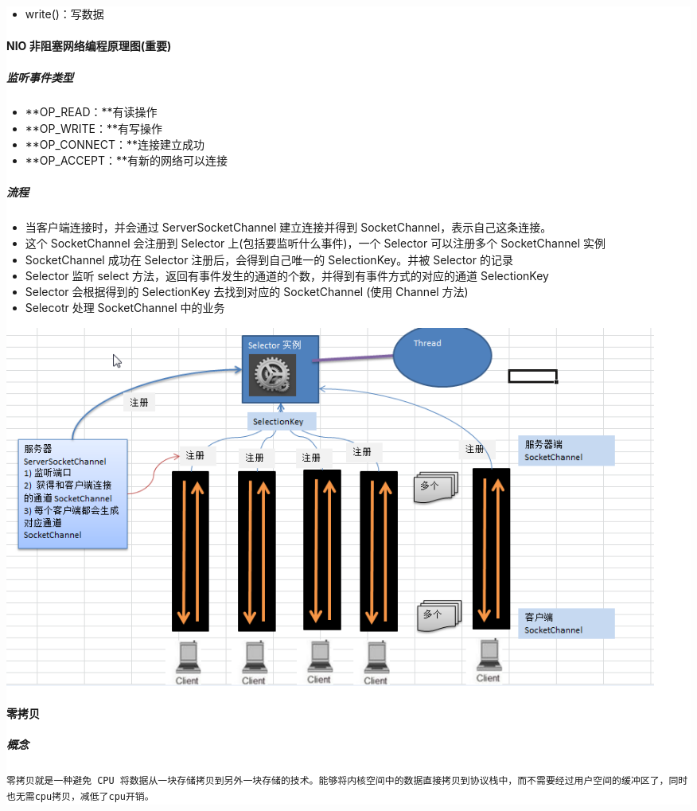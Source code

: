 - write()：写数据



#### NIO 非阻塞网络编程原理图(重要)

##### 监听事件类型

- **OP_READ：**有读操作
- **OP_WRITE：**有写操作
- **OP_CONNECT：**连接建立成功
- **OP_ACCEPT：**有新的网络可以连接

##### 流程

- 当客户端连接时，并会通过 ServerSocketChannel 建立连接并得到 SocketChannel，表示自己这条连接。
- 这个 SocketChannel 会注册到 Selector 上(包括要监听什么事件)，一个 Selector 可以注册多个 SocketChannel 实例
- SocketChannel 成功在 Selector 注册后，会得到自己唯一的 SelectionKey。并被 Selector 的记录
- Selector 监听 select 方法，返回有事件发生的通道的个数，并得到有事件方式的对应的通道 SelectionKey
- Selector 会根据得到的 SelectionKey 去找到对应的 SocketChannel (使用 Channel 方法)
- Selecotr 处理 SocketChannel 中的业务

![image-20210129222002770](Java基础.assets/image-20210129222002770.png)



#### 零拷贝

##### 概念

`零拷贝就是一种避免 CPU 将数据从一块存储拷贝到另外一块存储的技术。能够将内核空间中的数据直接拷贝到协议栈中，而不需要经过用户空间的缓冲区了，同时也无需cpu拷贝，减低了cpu开销。`

